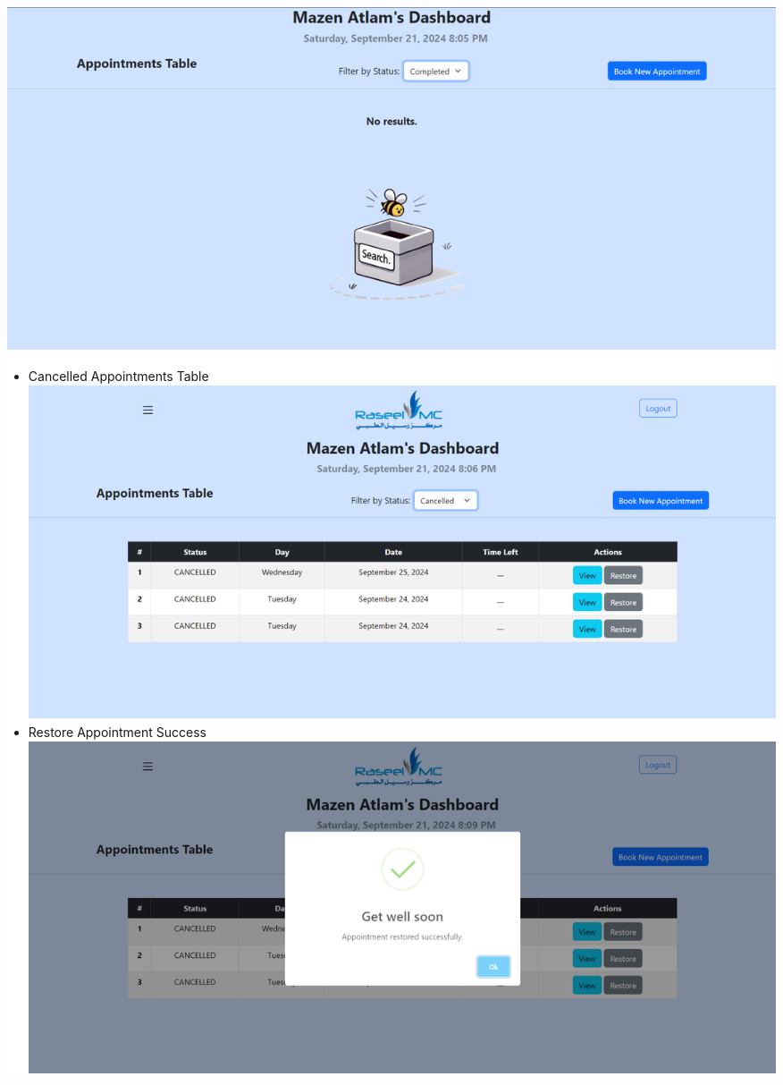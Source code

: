 ![Completed Appointments](./deliverables/images/patient/completed_appointments.png)
- Cancelled Appointments Table
![Cancelled Appointments](./deliverables/images/patient/cancelled_appointments.png)
- Restore Appointment Success
![Restore Appointment](./deliverables/images/patient/restore_appointment.png)